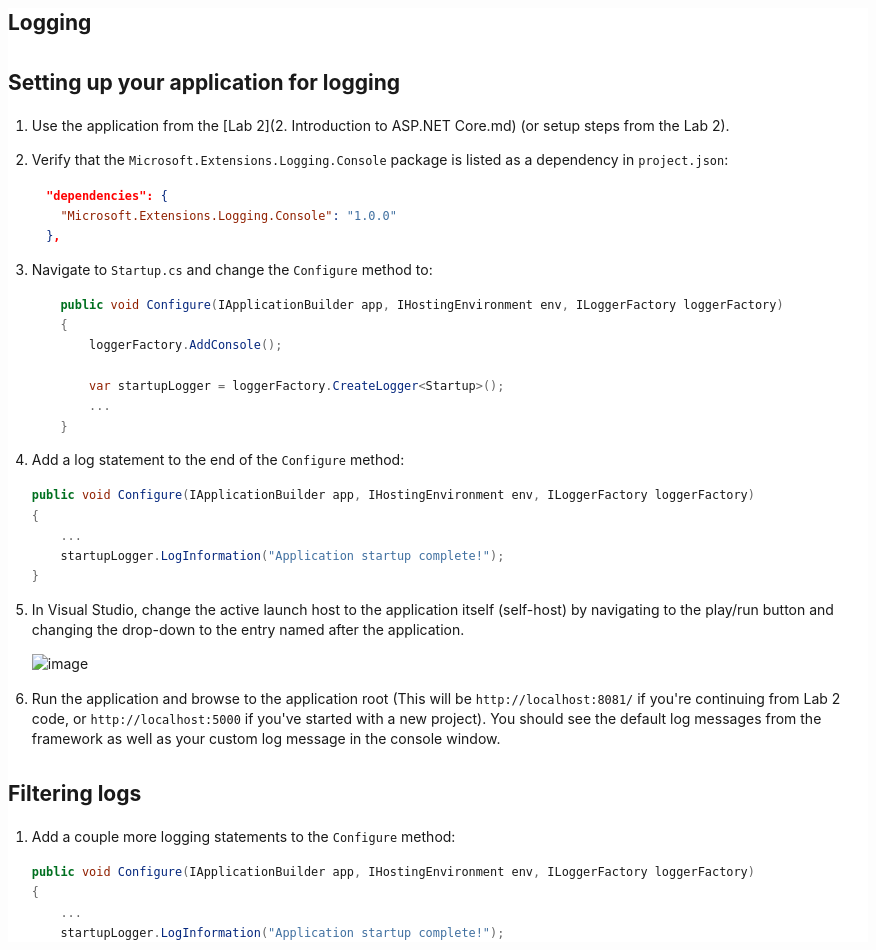 ## Logging

## Setting up your application for logging
1. Use the application from the [Lab 2](2. Introduction to ASP.NET Core.md) (or setup steps from the Lab 2).
1. Verify that the `Microsoft.Extensions.Logging.Console` package is listed as a dependency in `project.json`:

    ```JSON
      "dependencies": {
        "Microsoft.Extensions.Logging.Console": "1.0.0"
      },
    ```
1. Navigate to `Startup.cs` and change the `Configure` method to:
    
    ```C#
        public void Configure(IApplicationBuilder app, IHostingEnvironment env, ILoggerFactory loggerFactory)
        {
            loggerFactory.AddConsole();

            var startupLogger = loggerFactory.CreateLogger<Startup>();
            ...
        }
    ```

1. Add a log statement to the end of the `Configure` method:
    
    ```C#
    public void Configure(IApplicationBuilder app, IHostingEnvironment env, ILoggerFactory loggerFactory)
    {
        ...
        startupLogger.LogInformation("Application startup complete!");
    }
    ```
    
1. In Visual Studio, change the active launch host to the application itself (self-host) by navigating to the play/run button and changing the drop-down to the entry named after the application. 

    ![image](https://cloud.githubusercontent.com/assets/95136/12222924/633ef134-b7c1-11e5-9146-da36013da8d8.png)

1. Run the application and browse to the application root (This will be `http://localhost:8081/` if you're continuing from Lab 2 code, or `http://localhost:5000` if you've started with a new project). You should see the default log messages from the framework as well as your custom log message in the console window.

## Filtering logs
1. Add a couple more logging statements to the `Configure` method:
    
    ```C#
    public void Configure(IApplicationBuilder app, IHostingEnvironment env, ILoggerFactory loggerFactory)
    {
        ...
        startupLogger.LogInformation("Application startup complete!");
